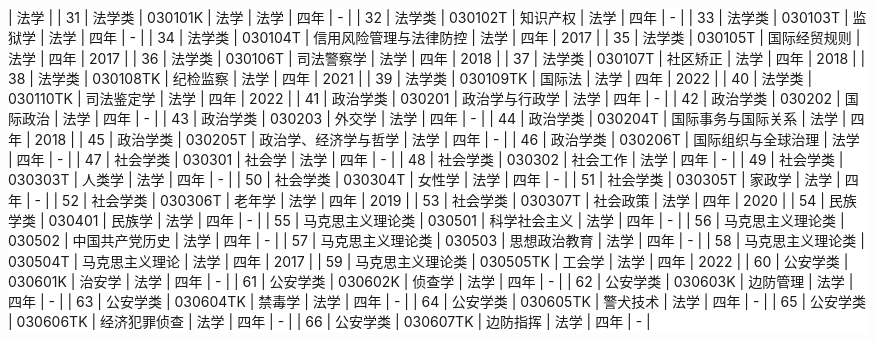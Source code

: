 | 法学  |
| 31  | 法学类        | 030101K   | 法学           | 法学          | 四年    | \-   |
| 32  | 法学类        | 030102T   | 知识产权         | 法学          | 四年    | \-   |
| 33  | 法学类        | 030103T   | 监狱学          | 法学          | 四年    | \-   |
| 34  | 法学类        | 030104T   | 信用风险管理与法律防控  | 法学          | 四年    | 2017 |
| 35  | 法学类        | 030105T   | 国际经贸规则       | 法学          | 四年    | 2017 |
| 36  | 法学类        | 030106T   | 司法警察学        | 法学          | 四年    | 2018 |
| 37  | 法学类        | 030107T   | 社区矫正         | 法学          | 四年    | 2018 |
| 38  | 法学类        | 030108TK  | 纪检监察         | 法学          | 四年    | 2021 |
| 39  | 法学类        | 030109TK  | 国际法          | 法学          | 四年    | 2022 |
| 40  | 法学类        | 030110TK  | 司法鉴定学        | 法学          | 四年    | 2022 |
| 41  | 政治学类       | 030201    | 政治学与行政学      | 法学          | 四年    | \-   |
| 42  | 政治学类       | 030202    | 国际政治         | 法学          | 四年    | \-   |
| 43  | 政治学类       | 030203    | 外交学          | 法学          | 四年    | \-   |
| 44  | 政治学类       | 030204T   | 国际事务与国际关系    | 法学          | 四年    | 2018 |
| 45  | 政治学类       | 030205T   | 政治学、经济学与哲学   | 法学          | 四年    | \-   |
| 46  | 政治学类       | 030206T   | 国际组织与全球治理    | 法学          | 四年    | \-   |
| 47  | 社会学类       | 030301    | 社会学          | 法学          | 四年    | \-   |
| 48  | 社会学类       | 030302    | 社会工作         | 法学          | 四年    | \-   |
| 49  | 社会学类       | 030303T   | 人类学          | 法学          | 四年    | \-   |
| 50  | 社会学类       | 030304T   | 女性学          | 法学          | 四年    | \-   |
| 51  | 社会学类       | 030305T   | 家政学          | 法学          | 四年    | \-   |
| 52  | 社会学类       | 030306T   | 老年学          | 法学          | 四年    | 2019 |
| 53  | 社会学类       | 030307T   | 社会政策         | 法学          | 四年    | 2020 |
| 54  | 民族学类       | 030401    | 民族学          | 法学          | 四年    | \-   |
| 55  | 马克思主义理论类   | 030501    | 科学社会主义       | 法学          | 四年    | \-   |
| 56  | 马克思主义理论类   | 030502    | 中国共产党历史      | 法学          | 四年    | \-   |
| 57  | 马克思主义理论类   | 030503    | 思想政治教育       | 法学          | 四年    | \-   |
| 58  | 马克思主义理论类   | 030504T   | 马克思主义理论      | 法学          | 四年    | 2017 |
| 59  | 马克思主义理论类   | 030505TK  | 工会学          | 法学          | 四年    | 2022 |
| 60  | 公安学类       | 030601K   | 治安学          | 法学          | 四年    | \-   |
| 61  | 公安学类       | 030602K   | 侦查学          | 法学          | 四年    | \-   |
| 62  | 公安学类       | 030603K   | 边防管理         | 法学          | 四年    | \-   |
| 63  | 公安学类       | 030604TK  | 禁毒学          | 法学          | 四年    | \-   |
| 64  | 公安学类       | 030605TK  | 警犬技术         | 法学          | 四年    | \-   |
| 65  | 公安学类       | 030606TK  | 经济犯罪侦查       | 法学          | 四年    | \-   |
| 66  | 公安学类       | 030607TK  | 边防指挥         | 法学          | 四年    | \-   |